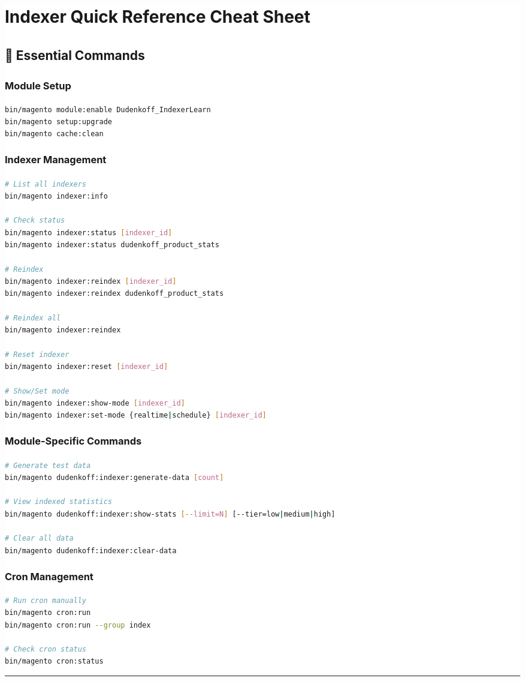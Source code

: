 # Indexer Quick Reference Cheat Sheet

## 🚀 Essential Commands

### Module Setup
```bash
bin/magento module:enable Dudenkoff_IndexerLearn
bin/magento setup:upgrade
bin/magento cache:clean
```

### Indexer Management
```bash
# List all indexers
bin/magento indexer:info

# Check status
bin/magento indexer:status [indexer_id]
bin/magento indexer:status dudenkoff_product_stats

# Reindex
bin/magento indexer:reindex [indexer_id]
bin/magento indexer:reindex dudenkoff_product_stats

# Reindex all
bin/magento indexer:reindex

# Reset indexer
bin/magento indexer:reset [indexer_id]

# Show/Set mode
bin/magento indexer:show-mode [indexer_id]
bin/magento indexer:set-mode {realtime|schedule} [indexer_id]
```

### Module-Specific Commands
```bash
# Generate test data
bin/magento dudenkoff:indexer:generate-data [count]

# View indexed statistics
bin/magento dudenkoff:indexer:show-stats [--limit=N] [--tier=low|medium|high]

# Clear all data
bin/magento dudenkoff:indexer:clear-data
```

### Cron Management
```bash
# Run cron manually
bin/magento cron:run
bin/magento cron:run --group index

# Check cron status
bin/magento cron:status
```

---